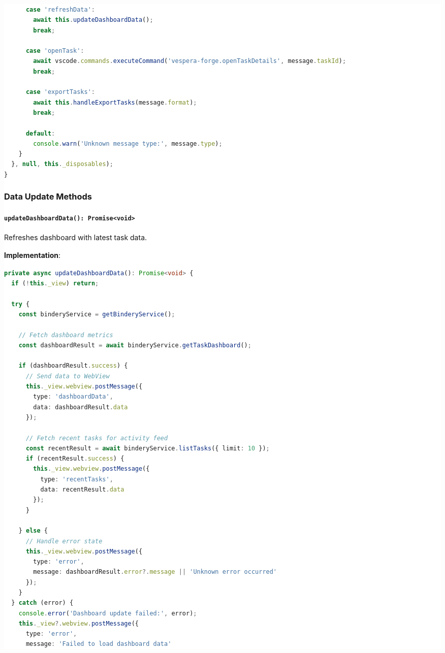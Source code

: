 ```typescript
      case 'refreshData':
        await this.updateDashboardData();
        break;
        
      case 'openTask':
        await vscode.commands.executeCommand('vespera-forge.openTaskDetails', message.taskId);
        break;
        
      case 'exportTasks':
        await this.handleExportTasks(message.format);
        break;
        
      default:
        console.warn('Unknown message type:', message.type);
    }
  }, null, this._disposables);
}
```

### Data Update Methods

#### `updateDashboardData(): Promise<void>`

Refreshes dashboard with latest task data.

**Implementation**:
```typescript
private async updateDashboardData(): Promise<void> {
  if (!this._view) return;

  try {
    const binderyService = getBinderyService();
    
    // Fetch dashboard metrics
    const dashboardResult = await binderyService.getTaskDashboard();
    
    if (dashboardResult.success) {
      // Send data to WebView
      this._view.webview.postMessage({
        type: 'dashboardData',
        data: dashboardResult.data
      });
      
      // Fetch recent tasks for activity feed
      const recentResult = await binderyService.listTasks({ limit: 10 });
      if (recentResult.success) {
        this._view.webview.postMessage({
          type: 'recentTasks',
          data: recentResult.data
        });
      }
      
    } else {
      // Handle error state
      this._view.webview.postMessage({
        type: 'error',
        message: dashboardResult.error?.message || 'Unknown error occurred'
      });
    }
  } catch (error) {
    console.error('Dashboard update failed:', error);
    this._view?.webview.postMessage({
      type: 'error',
      message: 'Failed to load dashboard data'
```